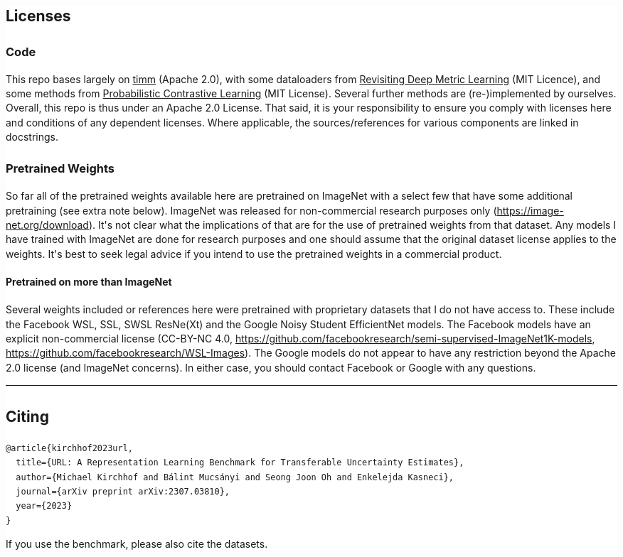 
## Licenses

### Code

This repo bases largely on [timm](https://github.com/huggingface/pytorch-image-models) (Apache 2.0), with some dataloaders from [Revisiting Deep Metric Learning](https://github.com/Confusezius/Revisiting_Deep_Metric_Learning_PyTorch) (MIT Licence), and some methods from [Probabilistic Contrastive Learning](https://github.com/mkirchhof/Probabilistic_Contrastive_Learning) (MIT License). Several further methods are (re-)implemented by ourselves. Overall, this repo is thus under an Apache 2.0 License. That said, it is your responsibility to ensure you comply with licenses here and conditions of any dependent licenses. Where applicable, the sources/references for various components are linked in docstrings.

### Pretrained Weights
So far all of the pretrained weights available here are pretrained on ImageNet with a select few that have some additional pretraining (see extra note below). ImageNet was released for non-commercial research purposes only (https://image-net.org/download). It's not clear what the implications of that are for the use of pretrained weights from that dataset. Any models I have trained with ImageNet are done for research purposes and one should assume that the original dataset license applies to the weights. It's best to seek legal advice if you intend to use the pretrained weights in a commercial product.

#### Pretrained on more than ImageNet
Several weights included or references here were pretrained with proprietary datasets that I do not have access to. These include the Facebook WSL, SSL, SWSL ResNe(Xt) and the Google Noisy Student EfficientNet models. The Facebook models have an explicit non-commercial license (CC-BY-NC 4.0, https://github.com/facebookresearch/semi-supervised-ImageNet1K-models, https://github.com/facebookresearch/WSL-Images). The Google models do not appear to have any restriction beyond the Apache 2.0 license (and ImageNet concerns). In either case, you should contact Facebook or Google with any questions.

---

## Citing

```
@article{kirchhof2023url,
  title={URL: A Representation Learning Benchmark for Transferable Uncertainty Estimates},
  author={Michael Kirchhof and Bálint Mucsányi and Seong Joon Oh and Enkelejda Kasneci},
  journal={arXiv preprint arXiv:2307.03810},
  year={2023}
}
```

If you use the benchmark, please also cite the datasets.
